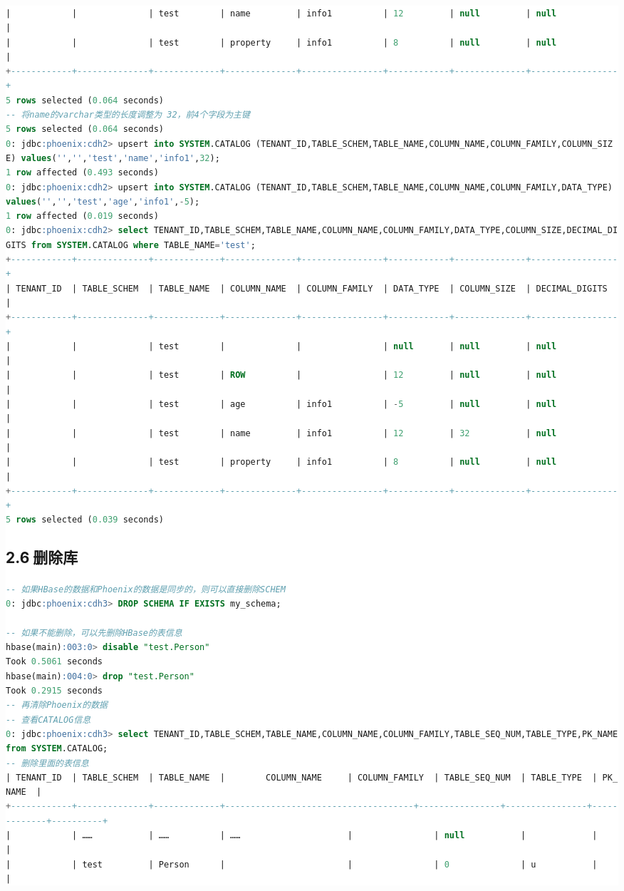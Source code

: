 ```sql
|            |              | test        | name         | info1          | 12         | null         | null            |
|            |              | test        | property     | info1          | 8          | null         | null            |
+------------+--------------+-------------+--------------+----------------+------------+--------------+-----------------+
5 rows selected (0.064 seconds)
-- 将name的varchar类型的长度调整为 32，前4个字段为主键
5 rows selected (0.064 seconds)
0: jdbc:phoenix:cdh2> upsert into SYSTEM.CATALOG (TENANT_ID,TABLE_SCHEM,TABLE_NAME,COLUMN_NAME,COLUMN_FAMILY,COLUMN_SIZE) values('','','test','name','info1',32);
1 row affected (0.493 seconds)
0: jdbc:phoenix:cdh2> upsert into SYSTEM.CATALOG (TENANT_ID,TABLE_SCHEM,TABLE_NAME,COLUMN_NAME,COLUMN_FAMILY,DATA_TYPE) values('','','test','age','info1',-5);
1 row affected (0.019 seconds)
0: jdbc:phoenix:cdh2> select TENANT_ID,TABLE_SCHEM,TABLE_NAME,COLUMN_NAME,COLUMN_FAMILY,DATA_TYPE,COLUMN_SIZE,DECIMAL_DIGITS from SYSTEM.CATALOG where TABLE_NAME='test';
+------------+--------------+-------------+--------------+----------------+------------+--------------+-----------------+
| TENANT_ID  | TABLE_SCHEM  | TABLE_NAME  | COLUMN_NAME  | COLUMN_FAMILY  | DATA_TYPE  | COLUMN_SIZE  | DECIMAL_DIGITS  |
+------------+--------------+-------------+--------------+----------------+------------+--------------+-----------------+
|            |              | test        |              |                | null       | null         | null            |
|            |              | test        | ROW          |                | 12         | null         | null            |
|            |              | test        | age          | info1          | -5         | null         | null            |
|            |              | test        | name         | info1          | 12         | 32           | null            |
|            |              | test        | property     | info1          | 8          | null         | null            |
+------------+--------------+-------------+--------------+----------------+------------+--------------+-----------------+
5 rows selected (0.039 seconds)

```

## 2.6 删除库
```sql
-- 如果HBase的数据和Phoenix的数据是同步的，则可以直接删除SCHEM
0: jdbc:phoenix:cdh3> DROP SCHEMA IF EXISTS my_schema;

-- 如果不能删除，可以先删除HBase的表信息
hbase(main):003:0> disable "test.Person"
Took 0.5061 seconds
hbase(main):004:0> drop "test.Person"
Took 0.2915 seconds
-- 再清除Phoenix的数据
-- 查看CATALOG信息
0: jdbc:phoenix:cdh3> select TENANT_ID,TABLE_SCHEM,TABLE_NAME,COLUMN_NAME,COLUMN_FAMILY,TABLE_SEQ_NUM,TABLE_TYPE,PK_NAME from SYSTEM.CATALOG;
-- 删除里面的表信息
| TENANT_ID  | TABLE_SCHEM  | TABLE_NAME  |        COLUMN_NAME     | COLUMN_FAMILY  | TABLE_SEQ_NUM  | TABLE_TYPE  | PK_NAME  |
+------------+--------------+-------------+-------------------------------------+----------------+----------------+-------------+----------+
|            | ……           | ……          | ……                     |                | null           |             |          |
|            | test         | Person      |                        |                | 0              | u           |          |
```